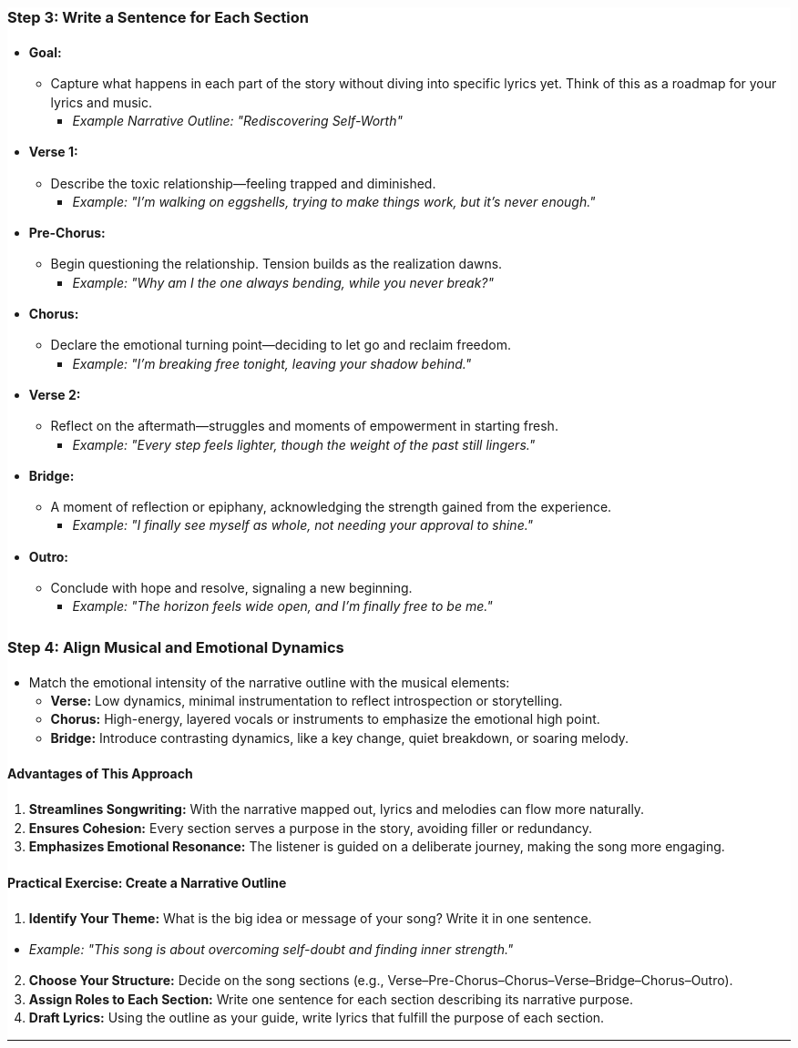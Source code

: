 ### Step 3: Write a Sentence for Each Section

* **Goal:**
 	* Capture what happens in each part of the story without diving into specific lyrics yet. Think of this as a roadmap for your lyrics and music.
  		* _Example Narrative Outline: "Rediscovering Self-Worth"_

* **Verse 1:**
 	* Describe the toxic relationship—feeling trapped and diminished.
  		* _Example: "I’m walking on eggshells, trying to make things work, but it’s never enough."_

* **Pre-Chorus:**
 	* Begin questioning the relationship. Tension builds as the realization dawns.
  		* _Example: "Why am I the one always bending, while you never break?"_

* **Chorus:**
 	* Declare the emotional turning point—deciding to let go and reclaim freedom.
  		* _Example: "I’m breaking free tonight, leaving your shadow behind."_

* **Verse 2:**
 	* Reflect on the aftermath—struggles and moments of empowerment in starting fresh.
  		* _Example: "Every step feels lighter, though the weight of the past still lingers."_

* **Bridge:**
 	* A moment of reflection or epiphany, acknowledging the strength gained from the experience.
  		* _Example: "I finally see myself as whole, not needing your approval to shine."_

* **Outro:**
 	* Conclude with hope and resolve, signaling a new beginning.
  		* _Example: "The horizon feels wide open, and I’m finally free to be me."_

### Step 4: Align Musical and Emotional Dynamics

* Match the emotional intensity of the narrative outline with the musical elements:
 	* **Verse:** Low dynamics, minimal instrumentation to reflect introspection or storytelling.
 	* **Chorus:** High-energy, layered vocals or instruments to emphasize the emotional high point.
 	* **Bridge:** Introduce contrasting dynamics, like a key change, quiet breakdown, or soaring melody.

#### Advantages of This Approach

1. **Streamlines Songwriting:** With the narrative mapped out, lyrics and melodies can flow more naturally.
2. **Ensures Cohesion:** Every section serves a purpose in the story, avoiding filler or redundancy.
3. **Emphasizes Emotional Resonance:** The listener is guided on a deliberate journey, making the song more engaging.

#### Practical Exercise: Create a Narrative Outline

1. **Identify Your Theme:** What is the big idea or message of your song? Write it in one sentence.
 * _Example: "This song is about overcoming self-doubt and finding inner strength."_
2. **Choose Your Structure:** Decide on the song sections (e.g., Verse–Pre-Chorus–Chorus–Verse–Bridge–Chorus–Outro).
3. **Assign Roles to Each Section:** Write one sentence for each section describing its narrative purpose.
4. **Draft Lyrics:** Using the outline as your guide, write lyrics that fulfill the purpose of each section.

---
